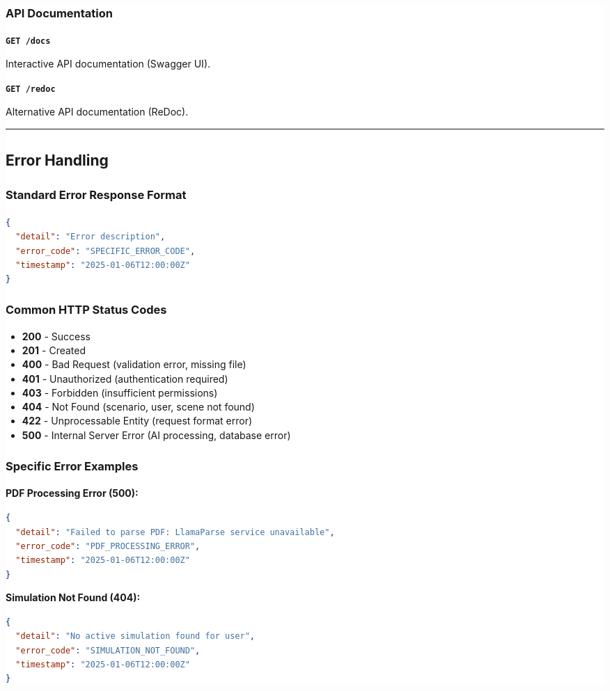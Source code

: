 ### API Documentation

**`GET /docs`**

Interactive API documentation (Swagger UI).

**`GET /redoc`**

Alternative API documentation (ReDoc).

---

## Error Handling

### Standard Error Response Format

```json
{
  "detail": "Error description",
  "error_code": "SPECIFIC_ERROR_CODE",
  "timestamp": "2025-01-06T12:00:00Z"
}
```

### Common HTTP Status Codes

- **200** - Success
- **201** - Created
- **400** - Bad Request (validation error, missing file)
- **401** - Unauthorized (authentication required)
- **403** - Forbidden (insufficient permissions)
- **404** - Not Found (scenario, user, scene not found)
- **422** - Unprocessable Entity (request format error)
- **500** - Internal Server Error (AI processing, database error)

### Specific Error Examples

**PDF Processing Error (500):**
```json
{
  "detail": "Failed to parse PDF: LlamaParse service unavailable",
  "error_code": "PDF_PROCESSING_ERROR",
  "timestamp": "2025-01-06T12:00:00Z"
}
```

**Simulation Not Found (404):**
```json
{
  "detail": "No active simulation found for user",
  "error_code": "SIMULATION_NOT_FOUND",
  "timestamp": "2025-01-06T12:00:00Z"
}
```
